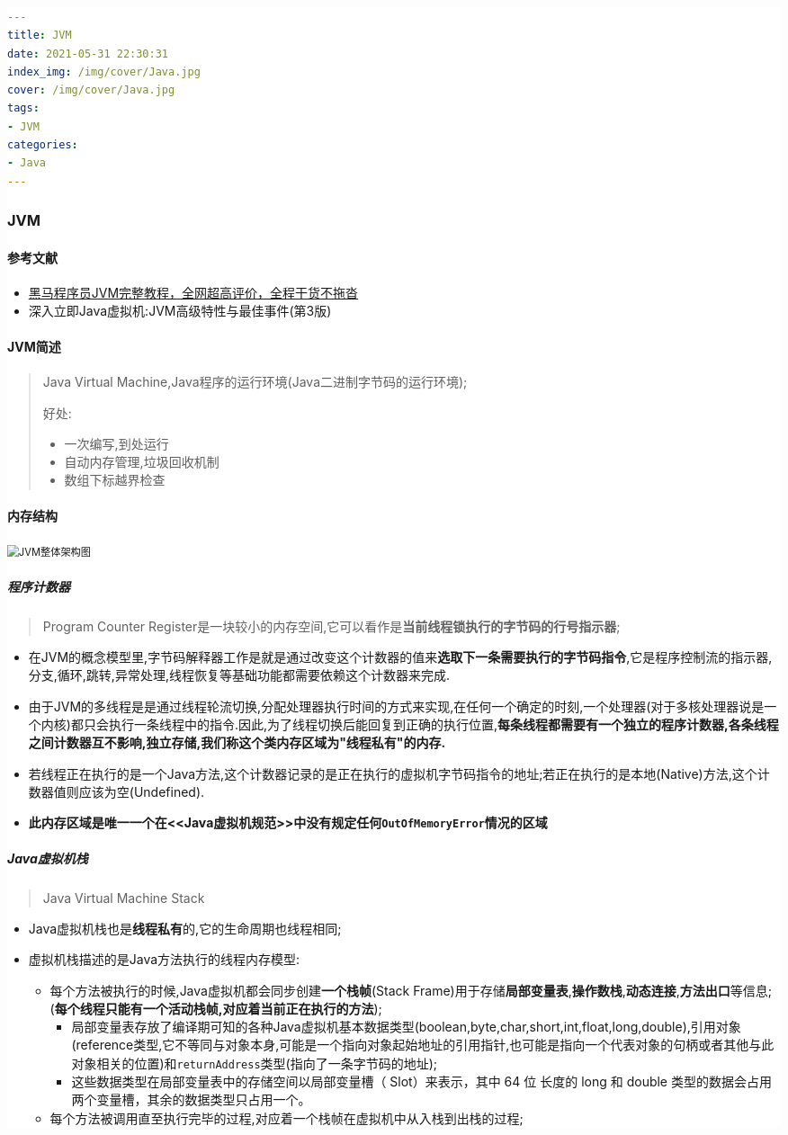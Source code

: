 ```yaml
---
title: JVM
date: 2021-05-31 22:30:31
index_img: /img/cover/Java.jpg
cover: /img/cover/Java.jpg
tags:
- JVM
categories:
- Java
---
```


### JVM

#### 参考文献

* [黑马程序员JVM完整教程，全网超高评价，全程干货不拖沓](https://www.bilibili.com/video/BV1yE411Z7AP?p=1)
* 深入立即Java虚拟机:JVM高级特性与最佳事件(第3版)

#### JVM简述

> Java Virtual Machine,Java程序的运行环境(Java二进制字节码的运行环境);
>
> 好处: 
>
> * 一次编写,到处运行
> * 自动内存管理,垃圾回收机制
> * 数组下标越界检查

#### 内存结构

<img src="http://www.chenjunlin.vip/img/jvm/JVM架构.png" alt="JVM整体架构图" style="zoom: 80%;" />

##### 程序计数器

> Program Counter Register是一块较小的内存空间,它可以看作是**当前线程锁执行的字节码的行号指示器**;

* 在JVM的概念模型里,字节码解释器工作是就是通过改变这个计数器的值来**选取下一条需要执行的字节码指令**,它是程序控制流的指示器,分支,循环,跳转,异常处理,线程恢复等基础功能都需要依赖这个计数器来完成.

 * 由于JVM的多线程是是通过线程轮流切换,分配处理器执行时间的方式来实现,在任何一个确定的时刻,一个处理器(对于多核处理器说是一个内核)都只会执行一条线程中的指令.因此,为了线程切换后能回复到正确的执行位置,**每条线程都需要有一个独立的程序计数器,各条线程之间计数器互不影响,独立存储,我们称这个类内存区域为"线程私有"的内存.**
 * 若线程正在执行的是一个Java方法,这个计数器记录的是正在执行的虚拟机字节码指令的地址;若正在执行的是本地(Native)方法,这个计数器值则应该为空(Undefined).
* **此内存区域是唯一一个在<<Java虚拟机规范>>中没有规定任何`OutOfMemoryError`情况的区域**

##### Java虚拟机栈

> Java Virtual Machine Stack 

* Java虚拟机栈也是**线程私有**的,它的生命周期也线程相同;

* 虚拟机栈描述的是Java方法执行的线程内存模型:

  * 每个方法被执行的时候,Java虚拟机都会同步创建**一个栈帧**(Stack Frame)用于存储**局部变量表**,**操作数栈**,**动态连接**,**方法出口**等信息;(**每个线程只能有一个活动栈帧,对应着当前正在执行的方法**);
    * 局部变量表存放了编译期可知的各种Java虚拟机基本数据类型(boolean,byte,char,short,int,float,long,double),引用对象(reference类型,它不等同与对象本身,可能是一个指向对象起始地址的引用指针,也可能是指向一个代表对象的句柄或者其他与此对象相关的位置)和`returnAddress`类型(指向了一条字节码的地址);
    * 这些数据类型在局部变量表中的存储空间以局部变量槽（ Slot）来表示，其中 64 位
      长度的 long 和 double 类型的数据会占用两个变量槽，其余的数据类型只占用一个。  
  * 每个方法被调用直至执行完毕的过程,对应着一个栈帧在虚拟机中从入栈到出栈的过程;
